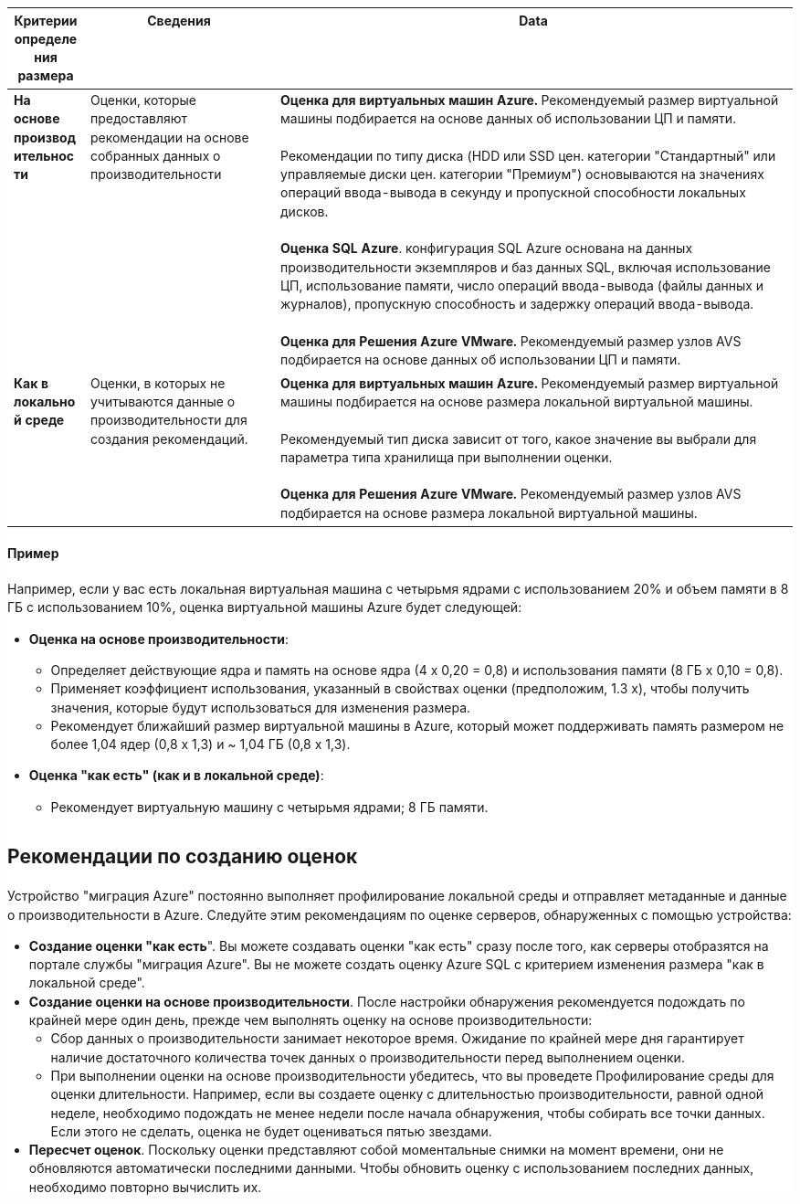 **Критерии определения размера** | **Сведения** | **Data**
--- | --- | ---
**На основе производительности** | Оценки, которые предоставляют рекомендации на основе собранных данных о производительности | **Оценка для виртуальных машин Azure.** Рекомендуемый размер виртуальной машины подбирается на основе данных об использовании ЦП и памяти.<br/><br/> Рекомендации по типу диска (HDD или SSD цен. категории "Стандартный" или управляемые диски цен. категории "Премиум") основываются на значениях операций ввода-вывода в секунду и пропускной способности локальных дисков.<br/><br/>**Оценка SQL Azure**. конфигурация SQL Azure основана на данных производительности экземпляров и баз данных SQL, включая использование ЦП, использование памяти, число операций ввода-вывода (файлы данных и журналов), пропускную способность и задержку операций ввода-вывода.<br/><br/>**Оценка для Решения Azure VMware.** Рекомендуемый размер узлов AVS подбирается на основе данных об использовании ЦП и памяти.
**Как в локальной среде** | Оценки, в которых не учитываются данные о производительности для создания рекомендаций. | **Оценка для виртуальных машин Azure.** Рекомендуемый размер виртуальной машины подбирается на основе размера локальной виртуальной машины.<br/><br> Рекомендуемый тип диска зависит от того, какое значение вы выбрали для параметра типа хранилища при выполнении оценки.<br/><br/> **Оценка для Решения Azure VMware.** Рекомендуемый размер узлов AVS подбирается на основе размера локальной виртуальной машины.

#### <a name="example"></a>Пример
Например, если у вас есть локальная виртуальная машина с четырьмя ядрами с использованием 20% и объем памяти в 8 ГБ с использованием 10%, оценка виртуальной машины Azure будет следующей:

- **Оценка на основе производительности**:
    - Определяет действующие ядра и память на основе ядра (4 x 0,20 = 0,8) и использования памяти (8 ГБ x 0,10 = 0,8).
    - Применяет коэффициент использования, указанный в свойствах оценки (предположим, 1.3 x), чтобы получить значения, которые будут использоваться для изменения размера. 
    - Рекомендует ближайший размер виртуальной машины в Azure, который может поддерживать память размером не более 1,04 ядер (0,8 x 1,3) и ~ 1,04 ГБ (0,8 x 1,3).

- **Оценка "как есть" (как и в локальной среде)**:
    -  Рекомендует виртуальную машину с четырьмя ядрами; 8 ГБ памяти.


## <a name="best-practices-for-creating-assessments"></a>Рекомендации по созданию оценок

Устройство "миграция Azure" постоянно выполняет профилирование локальной среды и отправляет метаданные и данные о производительности в Azure. Следуйте этим рекомендациям по оценке серверов, обнаруженных с помощью устройства:

- **Создание оценки "как есть**". Вы можете создавать оценки "как есть" сразу после того, как серверы отобразятся на портале службы "миграция Azure". Вы не можете создать оценку Azure SQL с критерием изменения размера "как в локальной среде".
- **Создание оценки на основе производительности**. После настройки обнаружения рекомендуется подождать по крайней мере один день, прежде чем выполнять оценку на основе производительности:
    - Сбор данных о производительности занимает некоторое время. Ожидание по крайней мере дня гарантирует наличие достаточного количества точек данных о производительности перед выполнением оценки.
    - При выполнении оценки на основе производительности убедитесь, что вы проведете Профилирование среды для оценки длительности. Например, если вы создаете оценку с длительностью производительности, равной одной неделе, необходимо подождать не менее недели после начала обнаружения, чтобы собирать все точки данных. Если этого не сделать, оценка не будет оцениваться пятью звездами.
- **Пересчет оценок**. Поскольку оценки представляют собой моментальные снимки на момент времени, они не обновляются автоматически последними данными. Чтобы обновить оценку с использованием последних данных, необходимо повторно вычислить их.
